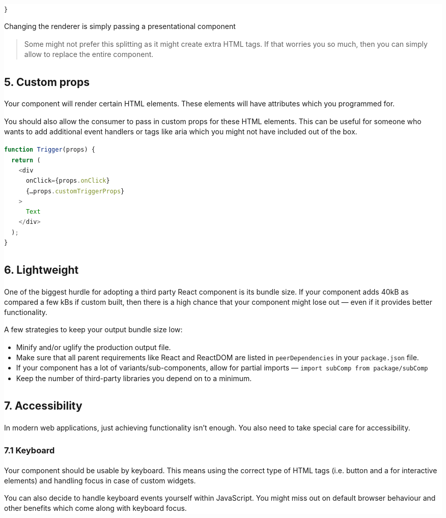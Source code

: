 ```js
}
```
Changing the renderer is simply passing a presentational component

> Some might not prefer this splitting as it might create extra HTML tags. If that worries you so much, then you can simply allow to replace the entire component.

## 5. Custom props
Your component will render certain HTML elements. These elements will have attributes which you programmed for.

You should also allow the consumer to pass in custom props for these HTML elements. This can be useful for someone who wants to add additional event handlers or tags like aria which you might not have included out of the box.

```js
function Trigger(props) {
  return (
    <div
      onClick={props.onClick}
      {…props.customTriggerProps}
    >
      Text
    </div>
  );
}
```

## 6. Lightweight

One of the biggest hurdle for adopting a third party React component is its bundle size. If your component adds 40kB as compared a few kBs if custom built, then there is a high chance that your component might lose out — even if it provides better functionality.

A few strategies to keep your output bundle size low:
* Minify and/or uglify the production output file.
* Make sure that all parent requirements like React and ReactDOM are listed in `peerDependencies` in your `package.json` file.
* If your component has a lot of variants/sub-components, allow for partial imports — `import subComp from package/subComp`
* Keep the number of third-party libraries you depend on to a minimum.

## 7. Accessibility
In modern web applications, just achieving functionality isn’t enough. You also need to take special care for accessibility.

### 7.1 Keyboard
Your component should be usable by keyboard. This means using the correct type of HTML tags (i.e. button and a for interactive elements) and handling focus in case of custom widgets.

You can also decide to handle keyboard events yourself within JavaScript. You might miss out on default browser behaviour and other benefits which come along with keyboard focus.

